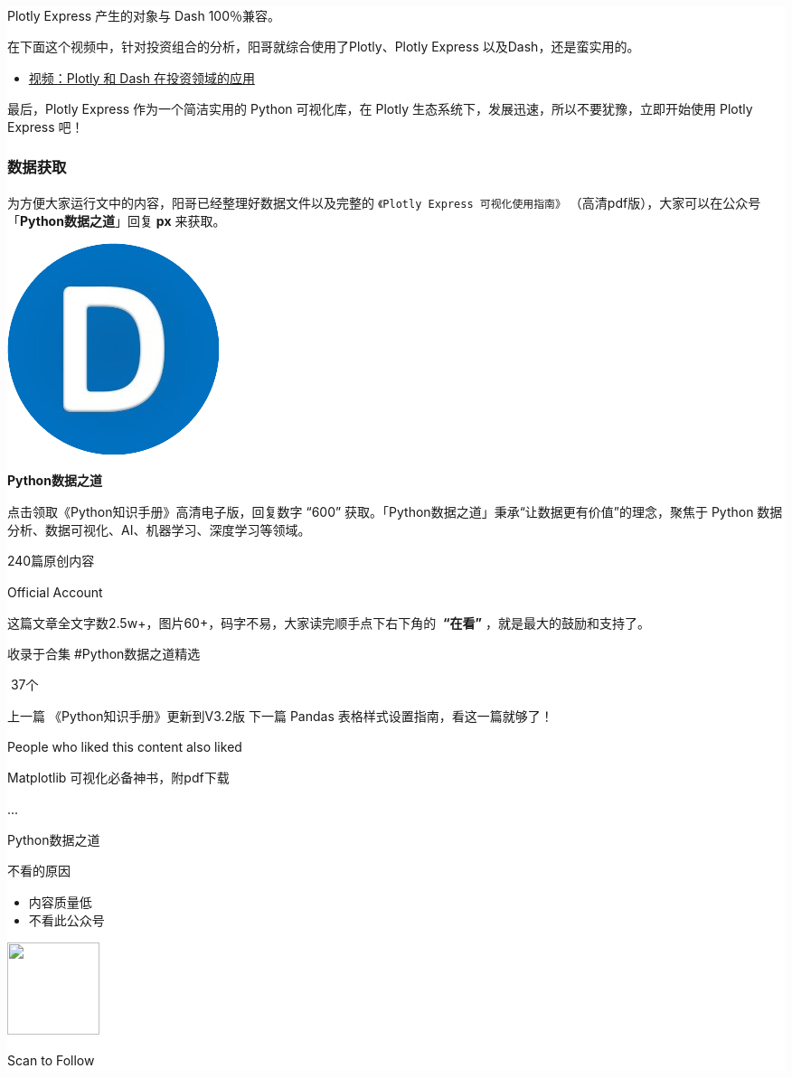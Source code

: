 Plotly Express 产生的对象与 Dash 100％兼容。

在下面这个视频中，针对投资组合的分析，阳哥就综合使用了Plotly、Plotly Express 以及Dash，还是蛮实用的。

- [视频：Plotly 和 Dash 在投资领域的应用](https://mp.weixin.qq.com/s?__biz=MzI2NjY5NzI0NA==&mid=2247496637&idx=1&sn=91910ea5f9034fc6685d28ef0f00a70c&scene=21#wechat_redirect)
    

最后，Plotly Express 作为一个简洁实用的 Python 可视化库，在 Plotly 生态系统下，发展迅速，所以不要犹豫，立即开始使用 Plotly Express 吧！

### 数据获取

为方便大家运行文中的内容，阳哥已经整理好数据文件以及完整的 `《Plotly Express 可视化使用指南》` （高清pdf版），大家可以在公众号「**Python数据之道**」回复 **px** 来获取。

![](../../../_resources/0_wx_fmt_png_ddffce6926df42ff91b5ef4b8e4cc6de.png)

**Python数据之道**

点击领取《Python知识手册》高清电子版，回复数字 “600” 获取。「Python数据之道」秉承“让数据更有价值”的理念​，聚焦于 Python 数据分析、数据可视化、AI、机器学习、深度学习等领域。

<a id="js_profile_article"></a>240篇原创内容

Official Account

这篇文章全文字数2.5w+，图片60+，码字不易，大家读完顺手点下右下角的  **“在看”** ，就是最大的鼓励和支持了。

收录于合集 #<a id="js_album_keep_read_title"></a>Python数据之道精选

 <a id="js_album_keep_read_size"></a>37个

<a id="js_album_prev"></a>上一篇 <a id="js_album_keep_read_pre_title"></a>《Python知识手册》更新到V3.2版 <a id="js_album_next"></a>下一篇 <a id="js_album_keep_read_next_title"></a>Pandas 表格样式设置指南，看这一篇就够了！

People who liked this content also liked

Matplotlib 可视化必备神书，附pdf下载

...

Python数据之道

不看的原因

- 内容质量低
- 不看此公众号

<img width="102" height="102" src="../../../_resources/qrcode_scene_10000004_size_102___23c54bdf1018462eb.bmp"/>

Scan to Follow